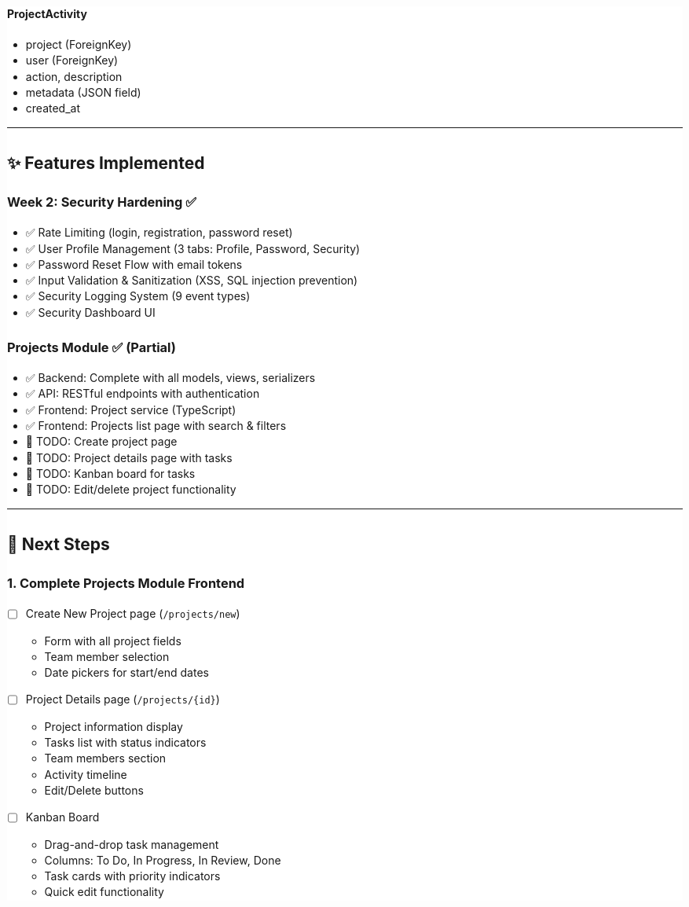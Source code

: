 #### ProjectActivity
- project (ForeignKey)
- user (ForeignKey)
- action, description
- metadata (JSON field)
- created_at

---

## ✨ Features Implemented

### Week 2: Security Hardening ✅
- ✅ Rate Limiting (login, registration, password reset)
- ✅ User Profile Management (3 tabs: Profile, Password, Security)
- ✅ Password Reset Flow with email tokens
- ✅ Input Validation & Sanitization (XSS, SQL injection prevention)
- ✅ Security Logging System (9 event types)
- ✅ Security Dashboard UI

### Projects Module ✅ (Partial)
- ✅ Backend: Complete with all models, views, serializers
- ✅ API: RESTful endpoints with authentication
- ✅ Frontend: Project service (TypeScript)
- ✅ Frontend: Projects list page with search & filters
- 🔄 TODO: Create project page
- 🔄 TODO: Project details page with tasks
- 🔄 TODO: Kanban board for tasks
- 🔄 TODO: Edit/delete project functionality

---

## 🎯 Next Steps

### 1. Complete Projects Module Frontend
- [ ] Create New Project page (`/projects/new`)
  - Form with all project fields
  - Team member selection
  - Date pickers for start/end dates

- [ ] Project Details page (`/projects/{id}`)
  - Project information display
  - Tasks list with status indicators
  - Team members section
  - Activity timeline
  - Edit/Delete buttons

- [ ] Kanban Board
  - Drag-and-drop task management
  - Columns: To Do, In Progress, In Review, Done
  - Task cards with priority indicators
  - Quick edit functionality
